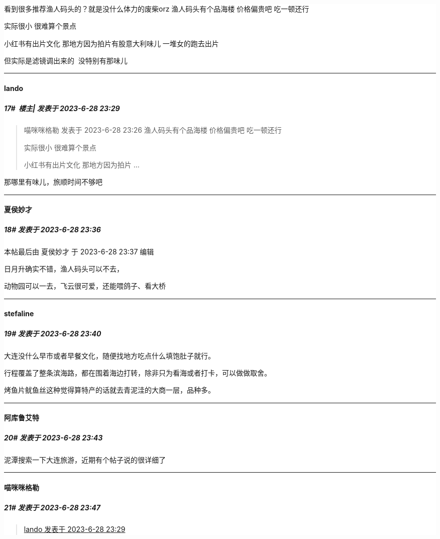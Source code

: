 看到很多推荐渔人码头的？就是没什么体力的废柴orz</blockquote>
渔人码头有个品海楼 价格偏贵吧 吃一顿还行 

实际很小 很难算个景点  

小红书有出片文化 那地方因为拍片有股意大利味儿 一堆女的跑去出片 

但实际是滤镜调出来的  没特别有那味儿 

*****

####  lando  
##### 17#         楼主| 发表于 2023-6-28 23:29

<blockquote>喵咪咪格勒 发表于 2023-6-28 23:26
渔人码头有个品海楼 价格偏贵吧 吃一顿还行 

实际很小 很难算个景点  

小红书有出片文化 那地方因为拍片 ...</blockquote>
那哪里有味儿，旅顺时间不够吧

*****

####  夏侯妙才  
##### 18#       发表于 2023-6-28 23:36

 本帖最后由 夏侯妙才 于 2023-6-28 23:37 编辑 

日月升确实不错，渔人码头可以不去，

动物园可以一去，飞云很可爱，还能喂鸽子、看大桥

*****

####  stefaline  
##### 19#       发表于 2023-6-28 23:40

大连没什么早市或者早餐文化，随便找地方吃点什么填饱肚子就行。

行程覆盖了整条滨海路，都在围着海边打转，除非只为看海或者打卡，可以做做取舍。

烤鱼片鱿鱼丝这种觉得算特产的话就去青泥洼的大商一层，品种多。

*****

####  阿库鲁艾特  
##### 20#       发表于 2023-6-28 23:43

泥潭搜索一下大连旅游，近期有个帖子说的很详细了

*****

####  喵咪咪格勒  
##### 21#       发表于 2023-6-28 23:47

<blockquote><a href="httphttps://bbs.saraba1st.com/2b/forum.php?mod=redirect&amp;goto=findpost&amp;pid=61471429&amp;ptid=2142112" target="_blank">lando 发表于 2023-6-28 23:29</a>
